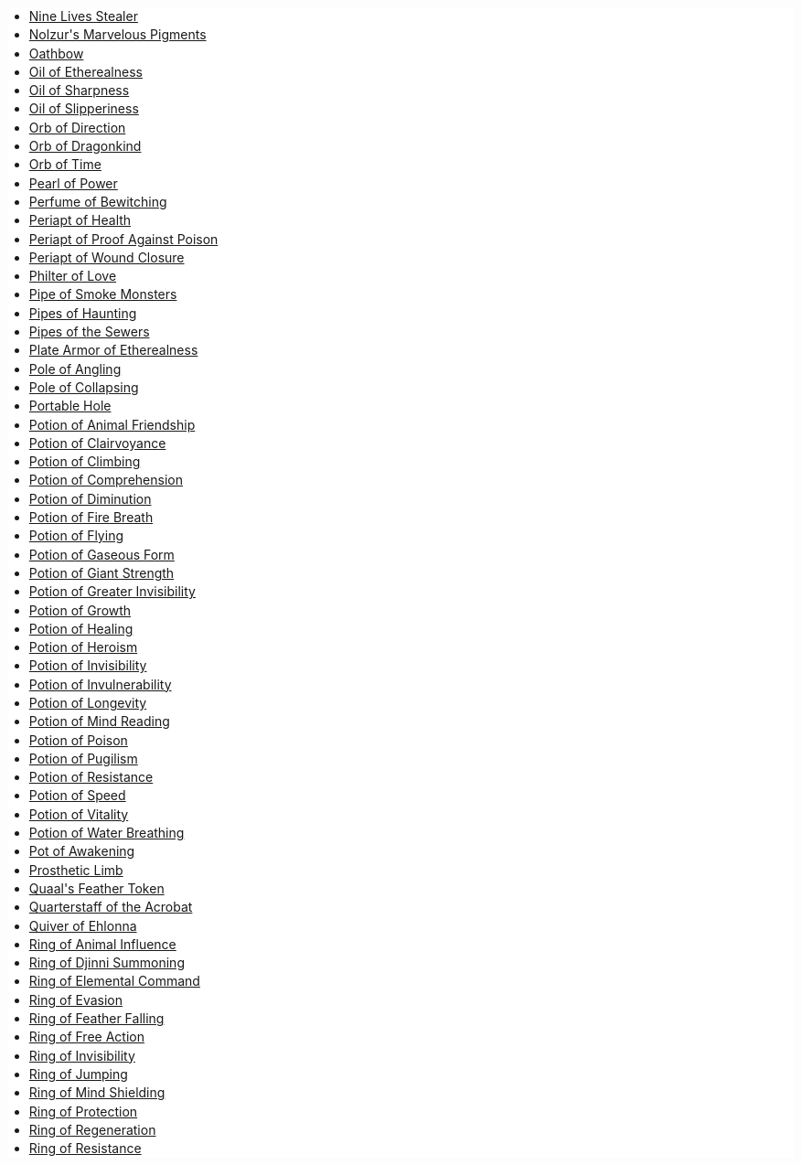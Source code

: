 - [Nine Lives Stealer](Інструменти%20ДМ/CLI/items/nine-lives-stealer-xdmg.md)  
- [Nolzur's Marvelous Pigments](Інструменти%20ДМ/CLI/items/nolzurs-marvelous-pigments-xdmg.md)  
- [Oathbow](Інструменти%20ДМ/CLI/items/oathbow-xdmg.md)  
- [Oil of Etherealness](Інструменти%20ДМ/CLI/items/oil-of-etherealness-xdmg.md)  
- [Oil of Sharpness](Інструменти%20ДМ/CLI/items/oil-of-sharpness-xdmg.md)  
- [Oil of Slipperiness](Інструменти%20ДМ/CLI/items/oil-of-slipperiness-xdmg.md)  
- [Orb of Direction](Інструменти%20ДМ/CLI/items/orb-of-direction-xdmg.md)  
- [Orb of Dragonkind](Інструменти%20ДМ/CLI/items/orb-of-dragonkind-xdmg.md)  
- [Orb of Time](Інструменти%20ДМ/CLI/items/orb-of-time-xdmg.md)  
- [Pearl of Power](Інструменти%20ДМ/CLI/items/pearl-of-power-xdmg.md)  
- [Perfume of Bewitching](Інструменти%20ДМ/CLI/items/perfume-of-bewitching-xdmg.md)  
- [Periapt of Health](Інструменти%20ДМ/CLI/items/periapt-of-health-xdmg.md)  
- [Periapt of Proof Against Poison](Інструменти%20ДМ/CLI/items/periapt-of-proof-against-poison-xdmg.md)  
- [Periapt of Wound Closure](Інструменти%20ДМ/CLI/items/periapt-of-wound-closure-xdmg.md)  
- [Philter of Love](Інструменти%20ДМ/CLI/items/philter-of-love-xdmg.md)  
- [Pipe of Smoke Monsters](Інструменти%20ДМ/CLI/items/pipe-of-smoke-monsters-xdmg.md)  
- [Pipes of Haunting](Інструменти%20ДМ/CLI/items/pipes-of-haunting-xdmg.md)  
- [Pipes of the Sewers](Інструменти%20ДМ/CLI/items/pipes-of-the-sewers-xdmg.md)  
- [Plate Armor of Etherealness](Інструменти%20ДМ/CLI/items/plate-armor-of-etherealness-xdmg.md)  
- [Pole of Angling](Інструменти%20ДМ/CLI/items/pole-of-angling-xdmg.md)  
- [Pole of Collapsing](Інструменти%20ДМ/CLI/items/pole-of-collapsing-xdmg.md)  
- [Portable Hole](Інструменти%20ДМ/CLI/items/portable-hole-xdmg.md)  
- [Potion of Animal Friendship](Інструменти%20ДМ/CLI/items/potion-of-animal-friendship-xdmg.md)  
- [Potion of Clairvoyance](Інструменти%20ДМ/CLI/items/potion-of-clairvoyance-xdmg.md)  
- [Potion of Climbing](Інструменти%20ДМ/CLI/items/potion-of-climbing-xdmg.md)  
- [Potion of Comprehension](Інструменти%20ДМ/CLI/items/potion-of-comprehension-xdmg.md)  
- [Potion of Diminution](Інструменти%20ДМ/CLI/items/potion-of-diminution-xdmg.md)  
- [Potion of Fire Breath](Інструменти%20ДМ/CLI/items/potion-of-fire-breath-xdmg.md)  
- [Potion of Flying](Інструменти%20ДМ/CLI/items/potion-of-flying-xdmg.md)  
- [Potion of Gaseous Form](Інструменти%20ДМ/CLI/items/potion-of-gaseous-form-xdmg.md)  
- [Potion of Giant Strength](Інструменти%20ДМ/CLI/items/potion-of-giant-strength-xdmg.md)  
- [Potion of Greater Invisibility](Інструменти%20ДМ/CLI/items/potion-of-greater-invisibility-xdmg.md)  
- [Potion of Growth](Інструменти%20ДМ/CLI/items/potion-of-growth-xdmg.md)  
- [Potion of Healing](Інструменти%20ДМ/CLI/items/potion-of-healing-xdmg.md)  
- [Potion of Heroism](Інструменти%20ДМ/CLI/items/potion-of-heroism-xdmg.md)  
- [Potion of Invisibility](Інструменти%20ДМ/CLI/items/potion-of-invisibility-xdmg.md)  
- [Potion of Invulnerability](Інструменти%20ДМ/CLI/items/potion-of-invulnerability-xdmg.md)  
- [Potion of Longevity](Інструменти%20ДМ/CLI/items/potion-of-longevity-xdmg.md)  
- [Potion of Mind Reading](Інструменти%20ДМ/CLI/items/potion-of-mind-reading-xdmg.md)  
- [Potion of Poison](Інструменти%20ДМ/CLI/items/potion-of-poison-xdmg.md)  
- [Potion of Pugilism](Інструменти%20ДМ/CLI/items/potion-of-pugilism-xdmg.md)  
- [Potion of Resistance](Інструменти%20ДМ/CLI/items/potion-of-resistance-xdmg.md)  
- [Potion of Speed](Інструменти%20ДМ/CLI/items/potion-of-speed-xdmg.md)  
- [Potion of Vitality](Інструменти%20ДМ/CLI/items/potion-of-vitality-xdmg.md)  
- [Potion of Water Breathing](Інструменти%20ДМ/CLI/items/potion-of-water-breathing-xdmg.md)  
- [Pot of Awakening](Інструменти%20ДМ/CLI/items/pot-of-awakening-xdmg.md)  
- [Prosthetic Limb](Інструменти%20ДМ/CLI/items/prosthetic-limb-xdmg.md)  
- [Quaal's Feather Token](Інструменти%20ДМ/CLI/items/quaals-feather-token-xdmg.md)  
- [Quarterstaff of the Acrobat](Інструменти%20ДМ/CLI/items/quarterstaff-of-the-acrobat-xdmg.md)  
- [Quiver of Ehlonna](Інструменти%20ДМ/CLI/items/quiver-of-ehlonna-xdmg.md)  
- [Ring of Animal Influence](Інструменти%20ДМ/CLI/items/ring-of-animal-influence-xdmg.md)  
- [Ring of Djinni Summoning](Інструменти%20ДМ/CLI/items/ring-of-djinni-summoning-xdmg.md)  
- [Ring of Elemental Command](Інструменти%20ДМ/CLI/items/ring-of-elemental-command-xdmg.md)  
- [Ring of Evasion](Інструменти%20ДМ/CLI/items/ring-of-evasion-xdmg.md)  
- [Ring of Feather Falling](Інструменти%20ДМ/CLI/items/ring-of-feather-falling-xdmg.md)  
- [Ring of Free Action](Інструменти%20ДМ/CLI/items/ring-of-free-action-xdmg.md)  
- [Ring of Invisibility](Інструменти%20ДМ/CLI/items/ring-of-invisibility-xdmg.md)  
- [Ring of Jumping](Інструменти%20ДМ/CLI/items/ring-of-jumping-xdmg.md)  
- [Ring of Mind Shielding](Інструменти%20ДМ/CLI/items/ring-of-mind-shielding-xdmg.md)  
- [Ring of Protection](Інструменти%20ДМ/CLI/items/ring-of-protection-xdmg.md)  
- [Ring of Regeneration](Інструменти%20ДМ/CLI/items/ring-of-regeneration-xdmg.md)  
- [Ring of Resistance](Інструменти%20ДМ/CLI/items/ring-of-resistance-xdmg.md)  